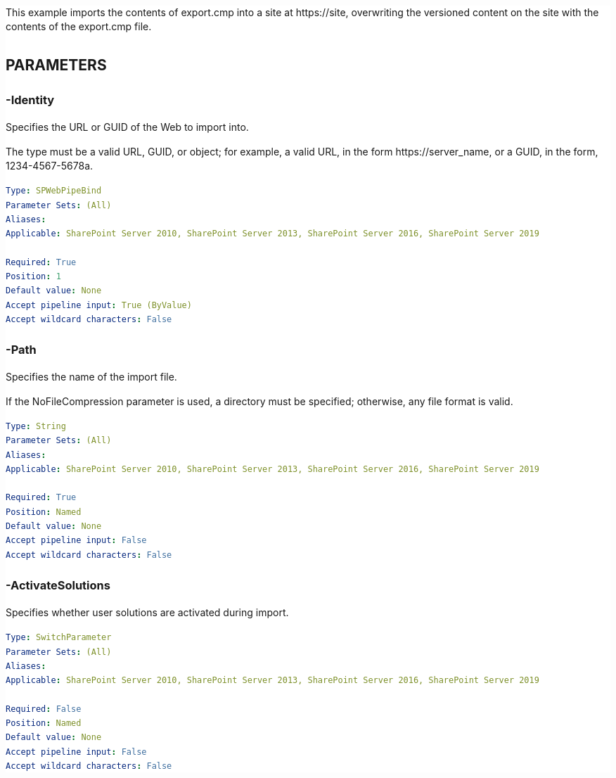 This example imports the contents of export.cmp into a site at https://site, overwriting the versioned content on the site with the contents of the export.cmp file.

## PARAMETERS

### -Identity
Specifies the URL or GUID of the Web to import into.

The type must be a valid URL, GUID, or object; for example, a valid URL, in the form https://server_name, or a GUID, in the form, 1234-4567-5678a.

```yaml
Type: SPWebPipeBind
Parameter Sets: (All)
Aliases: 
Applicable: SharePoint Server 2010, SharePoint Server 2013, SharePoint Server 2016, SharePoint Server 2019

Required: True
Position: 1
Default value: None
Accept pipeline input: True (ByValue)
Accept wildcard characters: False
```

### -Path
Specifies the name of the import file.

If the NoFileCompression parameter is used, a directory must be specified; otherwise, any file format is valid.

```yaml
Type: String
Parameter Sets: (All)
Aliases: 
Applicable: SharePoint Server 2010, SharePoint Server 2013, SharePoint Server 2016, SharePoint Server 2019

Required: True
Position: Named
Default value: None
Accept pipeline input: False
Accept wildcard characters: False
```

### -ActivateSolutions
Specifies whether user solutions are activated during import.

```yaml
Type: SwitchParameter
Parameter Sets: (All)
Aliases: 
Applicable: SharePoint Server 2010, SharePoint Server 2013, SharePoint Server 2016, SharePoint Server 2019

Required: False
Position: Named
Default value: None
Accept pipeline input: False
Accept wildcard characters: False
```
